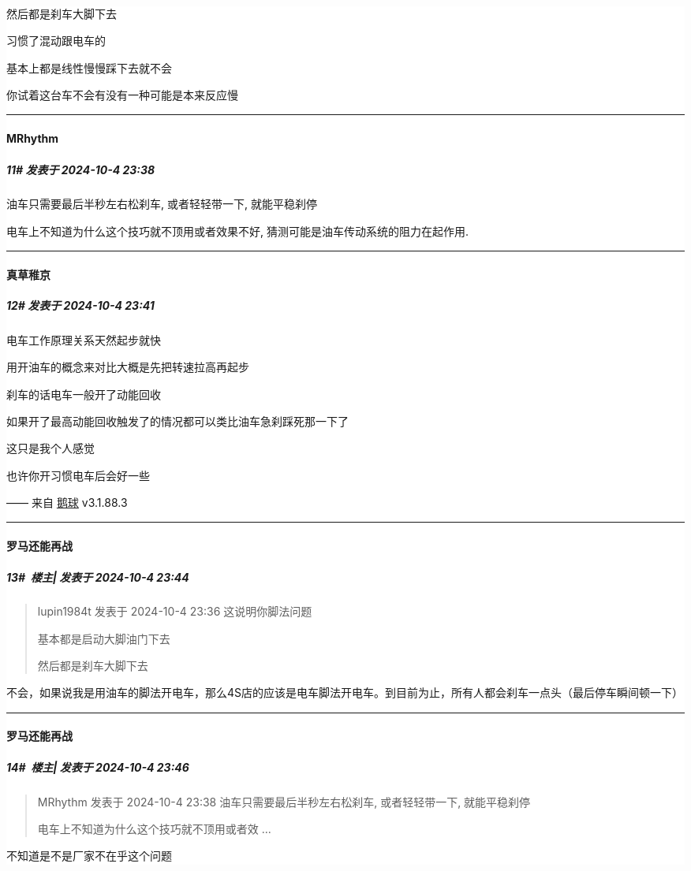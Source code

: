 然后都是刹车大脚下去

习惯了混动跟电车的 

基本上都是线性慢慢踩下去就不会

你试着这台车不会有没有一种可能是本来反应慢

*****

####  MRhythm  
##### 11#       发表于 2024-10-4 23:38

油车只需要最后半秒左右松刹车, 或者轻轻带一下, 就能平稳刹停

电车上不知道为什么这个技巧就不顶用或者效果不好, 猜测可能是油车传动系统的阻力在起作用.

*****

####  真草稚京  
##### 12#       发表于 2024-10-4 23:41

电车工作原理关系天然起步就快

用开油车的概念来对比大概是先把转速拉高再起步

刹车的话电车一般开了动能回收

如果开了最高动能回收触发了的情况都可以类比油车急刹踩死那一下了

这只是我个人感觉

也许你开习惯电车后会好一些

—— 来自 [鹅球](https://www.pgyer.com/GcUxKd4w) v3.1.88.3

*****

####  罗马还能再战  
##### 13#         楼主| 发表于 2024-10-4 23:44

<blockquote>lupin1984t 发表于 2024-10-4 23:36
这说明你脚法问题

基本都是启动大脚油门下去

然后都是刹车大脚下去
</blockquote>
不会，如果说我是用油车的脚法开电车，那么4S店的应该是电车脚法开电车。到目前为止，所有人都会刹车一点头（最后停车瞬间顿一下）

*****

####  罗马还能再战  
##### 14#         楼主| 发表于 2024-10-4 23:46

<blockquote>MRhythm 发表于 2024-10-4 23:38
油车只需要最后半秒左右松刹车, 或者轻轻带一下, 就能平稳刹停

电车上不知道为什么这个技巧就不顶用或者效 ...</blockquote>
不知道是不是厂家不在乎这个问题

